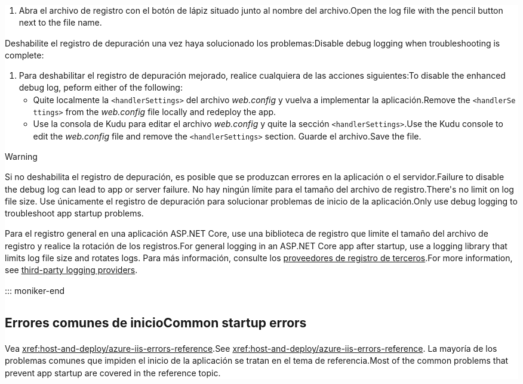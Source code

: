 1. <span data-ttu-id="d4648-216">Abra el archivo de registro con el botón de lápiz situado junto al nombre del archivo.</span><span class="sxs-lookup"><span data-stu-id="d4648-216">Open the log file with the pencil button next to the file name.</span></span>

<span data-ttu-id="d4648-217">Deshabilite el registro de depuración una vez haya solucionado los problemas:</span><span class="sxs-lookup"><span data-stu-id="d4648-217">Disable debug logging when troubleshooting is complete:</span></span>

1. <span data-ttu-id="d4648-218">Para deshabilitar el registro de depuración mejorado, realice cualquiera de las acciones siguientes:</span><span class="sxs-lookup"><span data-stu-id="d4648-218">To disable the enhanced debug log, peform either of the following:</span></span>
   * <span data-ttu-id="d4648-219">Quite localmente la `<handlerSettings>` del archivo *web.config* y vuelva a implementar la aplicación.</span><span class="sxs-lookup"><span data-stu-id="d4648-219">Remove the `<handlerSettings>` from the *web.config* file locally and redeploy the app.</span></span>
   * <span data-ttu-id="d4648-220">Use la consola de Kudu para editar el archivo *web.config* y quite la sección `<handlerSettings>`.</span><span class="sxs-lookup"><span data-stu-id="d4648-220">Use the Kudu console to edit the *web.config* file and remove the `<handlerSettings>` section.</span></span> <span data-ttu-id="d4648-221">Guarde el archivo.</span><span class="sxs-lookup"><span data-stu-id="d4648-221">Save the file.</span></span>

> [!WARNING]
> <span data-ttu-id="d4648-222">Si no deshabilita el registro de depuración, es posible que se produzcan errores en la aplicación o el servidor.</span><span class="sxs-lookup"><span data-stu-id="d4648-222">Failure to disable the debug log can lead to app or server failure.</span></span> <span data-ttu-id="d4648-223">No hay ningún límite para el tamaño del archivo de registro.</span><span class="sxs-lookup"><span data-stu-id="d4648-223">There's no limit on log file size.</span></span> <span data-ttu-id="d4648-224">Use únicamente el registro de depuración para solucionar problemas de inicio de la aplicación.</span><span class="sxs-lookup"><span data-stu-id="d4648-224">Only use debug logging to troubleshoot app startup problems.</span></span>
>
> <span data-ttu-id="d4648-225">Para el registro general en una aplicación ASP.NET Core, use una biblioteca de registro que limite el tamaño del archivo de registro y realice la rotación de los registros.</span><span class="sxs-lookup"><span data-stu-id="d4648-225">For general logging in an ASP.NET Core app after startup, use a logging library that limits log file size and rotates logs.</span></span> <span data-ttu-id="d4648-226">Para más información, consulte los [proveedores de registro de terceros](xref:fundamentals/logging/index#third-party-logging-providers).</span><span class="sxs-lookup"><span data-stu-id="d4648-226">For more information, see [third-party logging providers](xref:fundamentals/logging/index#third-party-logging-providers).</span></span>

::: moniker-end

## <a name="common-startup-errors"></a><span data-ttu-id="d4648-227">Errores comunes de inicio</span><span class="sxs-lookup"><span data-stu-id="d4648-227">Common startup errors</span></span>

<span data-ttu-id="d4648-228">Vea <xref:host-and-deploy/azure-iis-errors-reference>.</span><span class="sxs-lookup"><span data-stu-id="d4648-228">See <xref:host-and-deploy/azure-iis-errors-reference>.</span></span> <span data-ttu-id="d4648-229">La mayoría de los problemas comunes que impiden el inicio de la aplicación se tratan en el tema de referencia.</span><span class="sxs-lookup"><span data-stu-id="d4648-229">Most of the common problems that prevent app startup are covered in the reference topic.</span></span>
